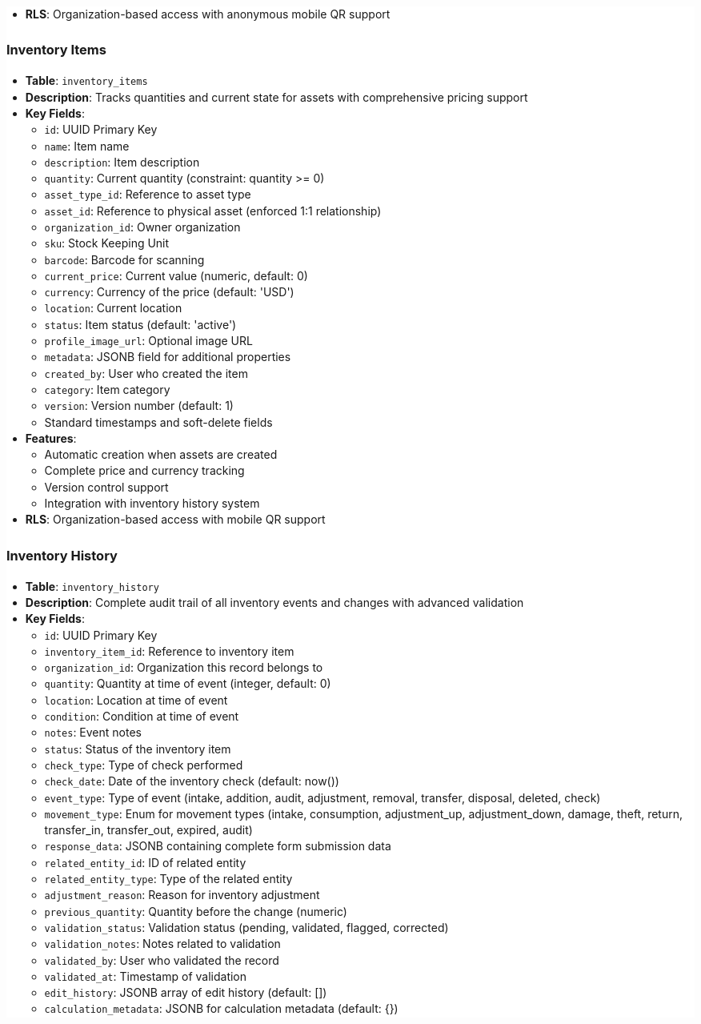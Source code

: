 - **RLS**: Organization-based access with anonymous mobile QR support

### Inventory Items
- **Table**: `inventory_items`
- **Description**: Tracks quantities and current state for assets with comprehensive pricing support
- **Key Fields**:
  - `id`: UUID Primary Key
  - `name`: Item name
  - `description`: Item description
  - `quantity`: Current quantity (constraint: quantity >= 0)
  - `asset_type_id`: Reference to asset type
  - `asset_id`: Reference to physical asset (enforced 1:1 relationship)
  - `organization_id`: Owner organization
  - `sku`: Stock Keeping Unit
  - `barcode`: Barcode for scanning
  - `current_price`: Current value (numeric, default: 0)
  - `currency`: Currency of the price (default: 'USD')
  - `location`: Current location
  - `status`: Item status (default: 'active')
  - `profile_image_url`: Optional image URL
  - `metadata`: JSONB field for additional properties
  - `created_by`: User who created the item
  - `category`: Item category
  - `version`: Version number (default: 1)
  - Standard timestamps and soft-delete fields
- **Features**: 
  - Automatic creation when assets are created
  - Complete price and currency tracking
  - Version control support
  - Integration with inventory history system
- **RLS**: Organization-based access with mobile QR support

### Inventory History
- **Table**: `inventory_history`
- **Description**: Complete audit trail of all inventory events and changes with advanced validation
- **Key Fields**:
  - `id`: UUID Primary Key
  - `inventory_item_id`: Reference to inventory item
  - `organization_id`: Organization this record belongs to
  - `quantity`: Quantity at time of event (integer, default: 0)
  - `location`: Location at time of event
  - `condition`: Condition at time of event  
  - `notes`: Event notes
  - `status`: Status of the inventory item
  - `check_type`: Type of check performed
  - `check_date`: Date of the inventory check (default: now())
  - `event_type`: Type of event (intake, addition, audit, adjustment, removal, transfer, disposal, deleted, check)
  - `movement_type`: Enum for movement types (intake, consumption, adjustment_up, adjustment_down, damage, theft, return, transfer_in, transfer_out, expired, audit)
  - `response_data`: JSONB containing complete form submission data
  - `related_entity_id`: ID of related entity
  - `related_entity_type`: Type of the related entity
  - `adjustment_reason`: Reason for inventory adjustment
  - `previous_quantity`: Quantity before the change (numeric)
  - `validation_status`: Validation status (pending, validated, flagged, corrected)
  - `validation_notes`: Notes related to validation
  - `validated_by`: User who validated the record
  - `validated_at`: Timestamp of validation
  - `edit_history`: JSONB array of edit history (default: [])
  - `calculation_metadata`: JSONB for calculation metadata (default: {})
